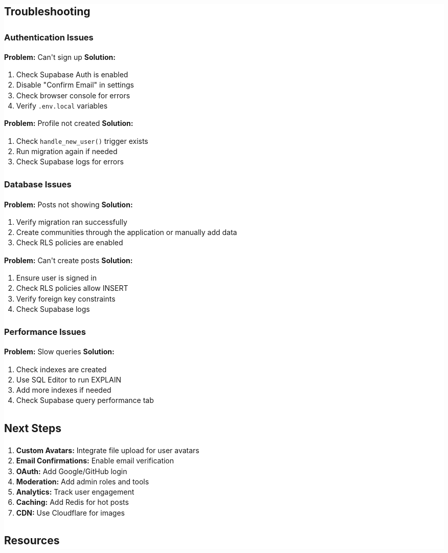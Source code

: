 ## Troubleshooting

### Authentication Issues

**Problem:** Can't sign up
**Solution:**
1. Check Supabase Auth is enabled
2. Disable "Confirm Email" in settings
3. Check browser console for errors
4. Verify `.env.local` variables

**Problem:** Profile not created
**Solution:**
1. Check `handle_new_user()` trigger exists
2. Run migration again if needed
3. Check Supabase logs for errors

### Database Issues

**Problem:** Posts not showing
**Solution:**
1. Verify migration ran successfully
2. Create communities through the application or manually add data
3. Check RLS policies are enabled

**Problem:** Can't create posts
**Solution:**
1. Ensure user is signed in
2. Check RLS policies allow INSERT
3. Verify foreign key constraints
4. Check Supabase logs

### Performance Issues

**Problem:** Slow queries
**Solution:**
1. Check indexes are created
2. Use SQL Editor to run EXPLAIN
3. Add more indexes if needed
4. Check Supabase query performance tab

## Next Steps

1. **Custom Avatars:** Integrate file upload for user avatars
2. **Email Confirmations:** Enable email verification
3. **OAuth:** Add Google/GitHub login
4. **Moderation:** Add admin roles and tools
5. **Analytics:** Track user engagement
6. **Caching:** Add Redis for hot posts
7. **CDN:** Use Cloudflare for images

## Resources
